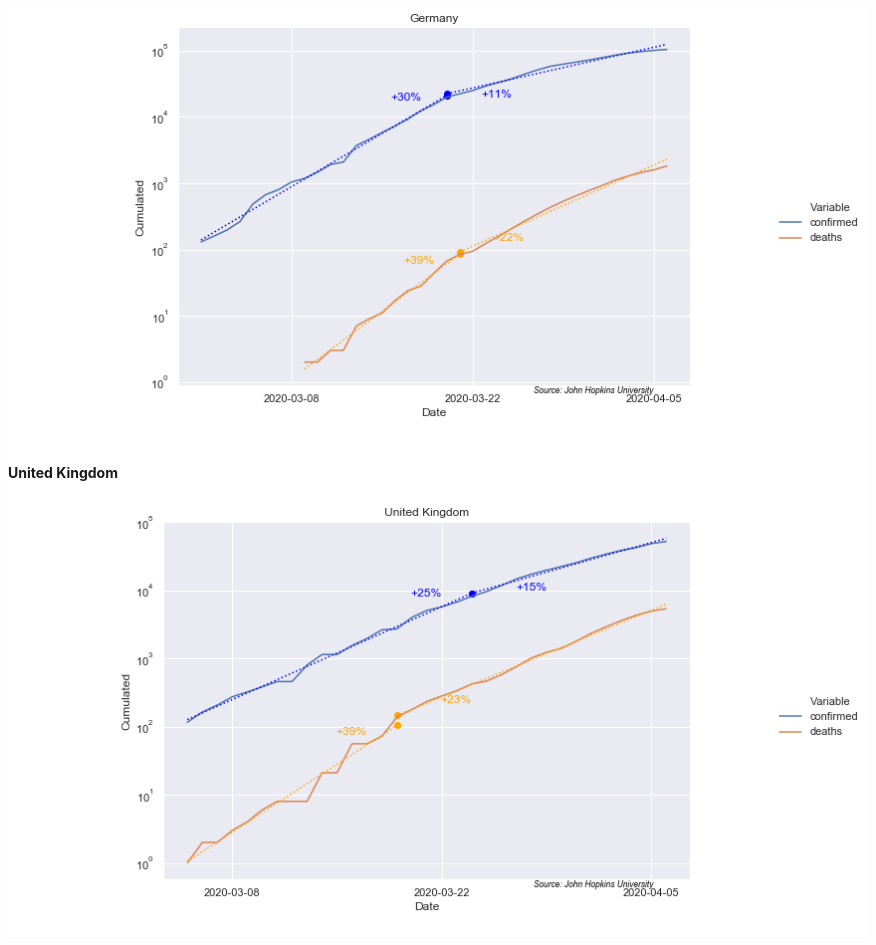 <img src="https://github.com/fsteiner/K81/blob/master/Trend_Germany.png">   

#### United Kingdom
<img src="https://github.com/fsteiner/K81/blob/master/Trend_United%20Kingdom.png">   


 
